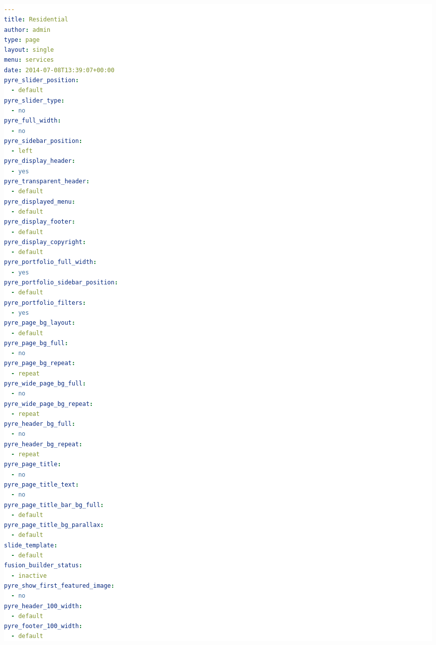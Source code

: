 ```yaml
---
title: Residential
author: admin
type: page
layout: single
menu: services
date: 2014-07-08T13:39:07+00:00
pyre_slider_position:
  - default
pyre_slider_type:
  - no
pyre_full_width:
  - no
pyre_sidebar_position:
  - left
pyre_display_header:
  - yes
pyre_transparent_header:
  - default
pyre_displayed_menu:
  - default
pyre_display_footer:
  - default
pyre_display_copyright:
  - default
pyre_portfolio_full_width:
  - yes
pyre_portfolio_sidebar_position:
  - default
pyre_portfolio_filters:
  - yes
pyre_page_bg_layout:
  - default
pyre_page_bg_full:
  - no
pyre_page_bg_repeat:
  - repeat
pyre_wide_page_bg_full:
  - no
pyre_wide_page_bg_repeat:
  - repeat
pyre_header_bg_full:
  - no
pyre_header_bg_repeat:
  - repeat
pyre_page_title:
  - no
pyre_page_title_text:
  - no
pyre_page_title_bar_bg_full:
  - default
pyre_page_title_bg_parallax:
  - default
slide_template:
  - default
fusion_builder_status:
  - inactive
pyre_show_first_featured_image:
  - no
pyre_header_100_width:
  - default
pyre_footer_100_width:
  - default
```